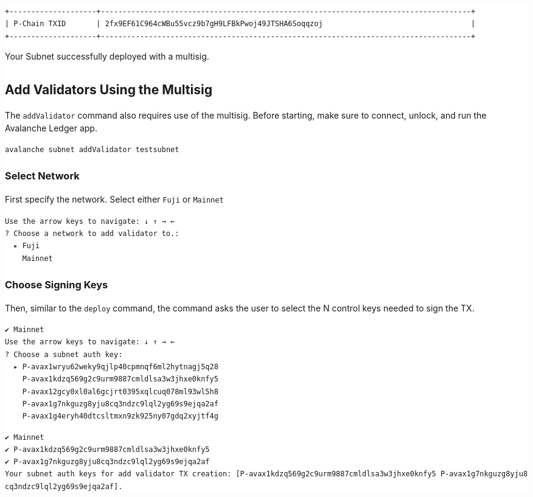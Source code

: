 ```text
+--------------------+-------------------------------------------------------------------------------------+
| P-Chain TXID       | 2fx9EF61C964cWBu55vcz9b7gH9LFBkPwoj49JTSHA6Soqqzoj                                  |
+--------------------+-------------------------------------------------------------------------------------+
```

Your Subnet successfully deployed with a multisig.

## Add Validators Using the Multisig

The `addValidator` command also requires use of the multisig. Before starting, make sure to connect,
unlock, and run the Avalanche Ledger app.

```bash
avalanche subnet addValidator testsubnet
```

### Select Network

First specify the network. Select either `Fuji` or `Mainnet`

```text
Use the arrow keys to navigate: ↓ ↑ → ←
? Choose a network to add validator to.:
  ▸ Fuji
    Mainnet
```

### Choose Signing Keys

Then, similar to the `deploy` command, the command asks the user to select the N control keys needed
to sign the TX.

```text
✔ Mainnet
Use the arrow keys to navigate: ↓ ↑ → ←
? Choose a subnet auth key:
  ▸ P-avax1wryu62weky9qjlp40cpmnqf6ml2hytnagj5q28
    P-avax1kdzq569g2c9urm9887cmldlsa3w3jhxe0knfy5
    P-avax12gcy0xl0al6gcjrt0395xqlcuq078ml93wl5h8
    P-avax1g7nkguzg8yju8cq3ndzc9lql2yg69s9ejqa2af
    P-avax1g4eryh40dtcsltmxn9zk925ny07gdq2xyjtf4g
```

```text
✔ Mainnet
✔ P-avax1kdzq569g2c9urm9887cmldlsa3w3jhxe0knfy5
✔ P-avax1g7nkguzg8yju8cq3ndzc9lql2yg69s9ejqa2af
Your subnet auth keys for add validator TX creation: [P-avax1kdzq569g2c9urm9887cmldlsa3w3jhxe0knfy5 P-avax1g7nkguzg8yju8cq3ndzc9lql2yg69s9ejqa2af].
```
